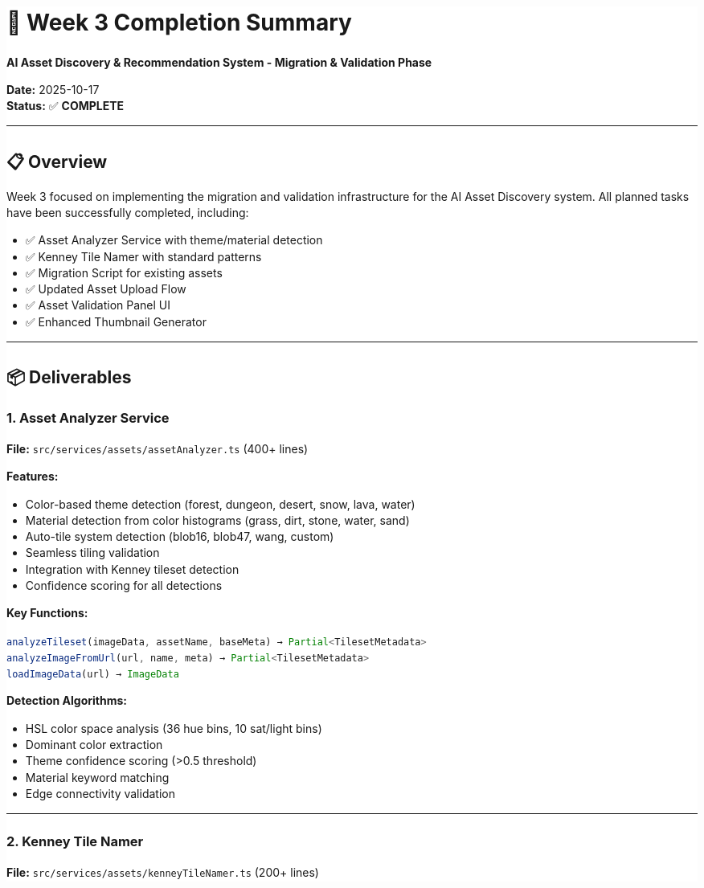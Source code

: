 # 🎉 Week 3 Completion Summary

**AI Asset Discovery & Recommendation System - Migration & Validation Phase**

**Date:** 2025-10-17  
**Status:** ✅ **COMPLETE**

---

## 📋 Overview

Week 3 focused on implementing the migration and validation infrastructure for the AI Asset Discovery system. All planned tasks have been successfully completed, including:

- ✅ Asset Analyzer Service with theme/material detection
- ✅ Kenney Tile Namer with standard patterns
- ✅ Migration Script for existing assets
- ✅ Updated Asset Upload Flow
- ✅ Asset Validation Panel UI
- ✅ Enhanced Thumbnail Generator

---

## 📦 Deliverables

### 1. Asset Analyzer Service
**File:** `src/services/assets/assetAnalyzer.ts` (400+ lines)

**Features:**
- Color-based theme detection (forest, dungeon, desert, snow, lava, water)
- Material detection from color histograms (grass, dirt, stone, water, sand)
- Auto-tile system detection (blob16, blob47, wang, custom)
- Seamless tiling validation
- Integration with Kenney tileset detection
- Confidence scoring for all detections

**Key Functions:**
```typescript
analyzeTileset(imageData, assetName, baseMeta) → Partial<TilesetMetadata>
analyzeImageFromUrl(url, name, meta) → Partial<TilesetMetadata>
loadImageData(url) → ImageData
```

**Detection Algorithms:**
- HSL color space analysis (36 hue bins, 10 sat/light bins)
- Dominant color extraction
- Theme confidence scoring (>0.5 threshold)
- Material keyword matching
- Edge connectivity validation

---

### 2. Kenney Tile Namer
**File:** `src/services/assets/kenneyTileNamer.ts` (200+ lines)
